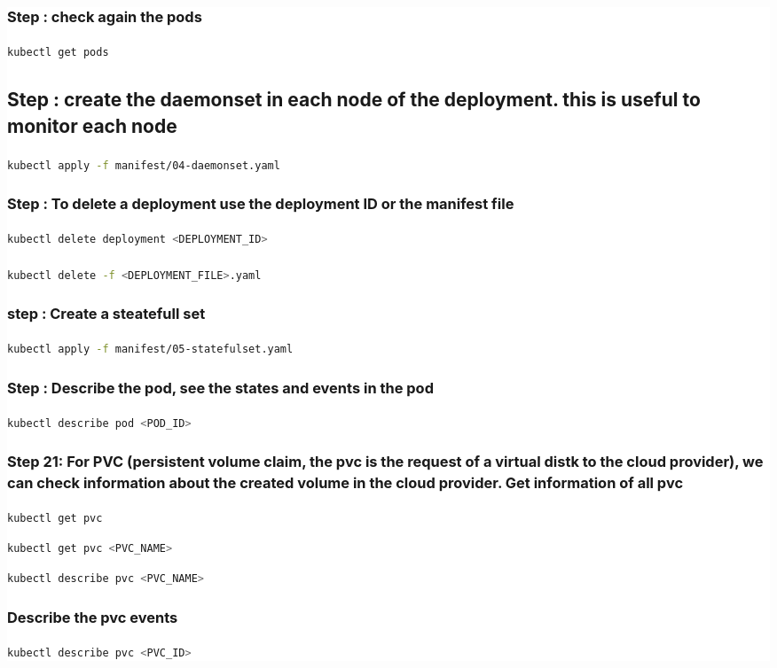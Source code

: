 ### Step : check again the pods
```bash
kubectl get pods
```

## Step : create the daemonset in each node of the deployment. this is useful to monitor each node
```bash
kubectl apply -f manifest/04-daemonset.yaml
```


### Step : To delete a deployment use the deployment ID or the manifest file
```bash
kubectl delete deployment <DEPLOYMENT_ID>

kubectl delete -f <DEPLOYMENT_FILE>.yaml
```

### step : Create a steatefull set
```bash
kubectl apply -f manifest/05-statefulset.yaml
```

### Step : Describe the pod, see the states and events in the pod
```bash
kubectl describe pod <POD_ID>
```

### Step 21: For PVC (persistent volume claim, the pvc is the request of a virtual distk to the cloud provider), we can check information about the created volume in the cloud provider. Get information of all pvc
```bash
kubectl get pvc
```

```bash
kubectl get pvc <PVC_NAME>
```

```bash
kubectl describe pvc <PVC_NAME>
```




### Describe the pvc events
```bash
kubectl describe pvc <PVC_ID>
```
